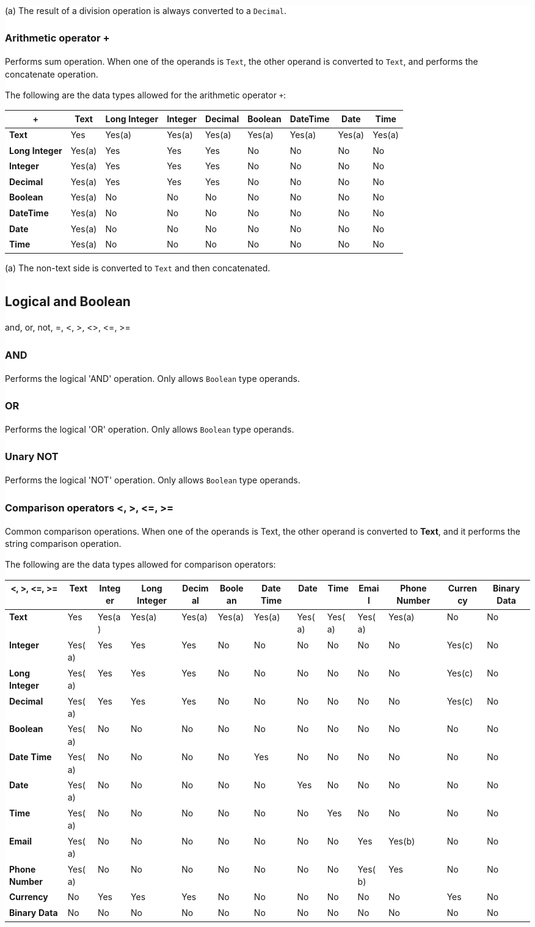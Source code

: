 (a) The result of a division operation is always converted to a `Decimal`.

### Arithmetic operator +

Performs sum operation. When one of the operands is `Text`, the other operand is converted to `Text`, and performs the concatenate operation.

The following are the data types allowed for the arithmetic operator `+`:

\+ | Text | Long Integer | Integer | Decimal | Boolean | DateTime | Date | Time  
---|---|---|---|---|---|---|---|---  
**Text** | Yes | Yes(a) | Yes(a) | Yes(a) | Yes(a) | Yes(a) | Yes(a) | Yes(a)  
**Long Integer** | Yes(a) | Yes | Yes | Yes | No | No | No | No  
**Integer** | Yes(a) | Yes | Yes | Yes | No | No | No | No  
**Decimal** | Yes(a) | Yes | Yes | Yes | No | No | No | No  
**Boolean** | Yes(a) | No | No | No | No | No | No | No  
**DateTime** | Yes(a) | No | No | No | No | No | No | No  
**Date** | Yes(a) | No | No | No | No | No | No | No  
**Time** | Yes(a) | No | No | No | No | No | No | No

(a) The non-text side is converted to `Text` and then concatenated.

## Logical and Boolean

and, or, not, =, &lt;, &gt;, &lt;&gt;, &lt;=, &gt;=

### AND

Performs the logical 'AND' operation. Only allows `Boolean` type operands.

### OR

Performs the logical 'OR' operation. Only allows `Boolean` type operands.

### Unary NOT

Performs the logical 'NOT' operation. Only allows `Boolean` type operands.

### Comparison operators &lt;, &gt;, &lt;=, &gt;=

Common comparison operations. When one of the operands is Text, the other operand is converted to **Text**, and it performs the string comparison operation.

The following are the data types allowed for comparison operators:

&lt;, &gt;, &lt;=, &gt;= | Text | Integer | Long Integer | Decimal | Boolean | Date Time | Date | Time | Email | Phone Number | Currency | Binary Data  
---|---|---|---|---|---|---|---|---|---|---|---|---  
**Text** | Yes | Yes(a) | Yes(a) | Yes(a) | Yes(a) | Yes(a) | Yes(a) | Yes(a) | Yes(a) | Yes(a) | No | No  
**Integer** | Yes(a) | Yes | Yes | Yes | No | No | No | No | No | No | Yes(c) | No  
**Long Integer** | Yes(a) | Yes | Yes | Yes | No | No | No | No | No | No | Yes(c) | No  
**Decimal** | Yes(a) | Yes | Yes | Yes | No | No | No | No | No | No | Yes(c) | No  
**Boolean** | Yes(a) | No | No | No | No | No | No | No | No | No | No | No  
**Date Time** | Yes(a) | No | No | No | No | Yes | No | No | No | No | No | No 
**Date** | Yes(a) | No | No | No | No | No | Yes | No | No | No | No | No  
**Time** | Yes(a) | No | No | No | No | No | No | Yes | No | No | No | No  
**Email** | Yes(a) | No | No | No | No | No | No | No | Yes | Yes(b) | No | No  
**Phone Number** | Yes(a) | No | No | No | No | No | No | No | Yes(b) | Yes | No | No  
**Currency** | No | Yes | Yes | Yes | No | No | No | No | No | No | Yes | No  
**Binary Data** | No | No | No | No | No | No | No | No | No | No | No | No  

